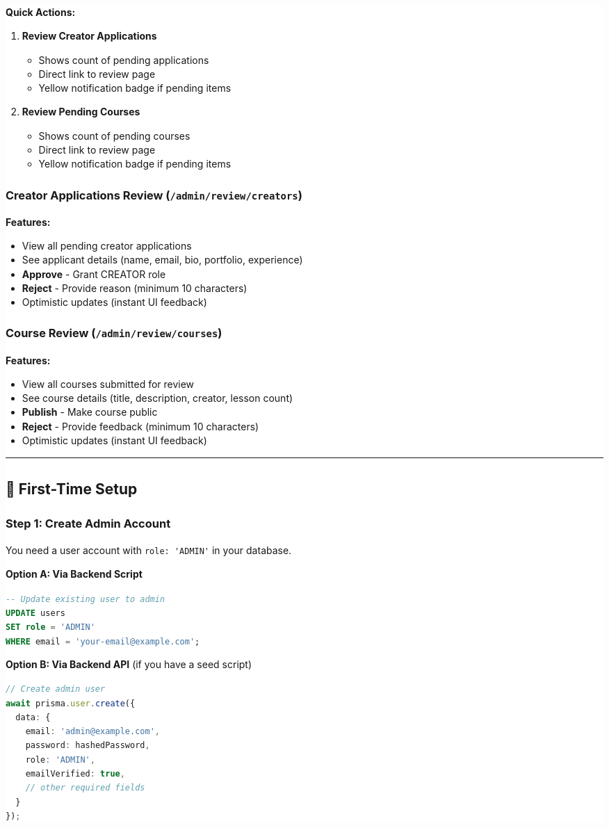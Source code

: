 **Quick Actions:**
1. **Review Creator Applications**
   - Shows count of pending applications
   - Direct link to review page
   - Yellow notification badge if pending items

2. **Review Pending Courses**
   - Shows count of pending courses
   - Direct link to review page
   - Yellow notification badge if pending items

### Creator Applications Review (`/admin/review/creators`)
**Features:**
- View all pending creator applications
- See applicant details (name, email, bio, portfolio, experience)
- **Approve** - Grant CREATOR role
- **Reject** - Provide reason (minimum 10 characters)
- Optimistic updates (instant UI feedback)

### Course Review (`/admin/review/courses`)
**Features:**
- View all courses submitted for review
- See course details (title, description, creator, lesson count)
- **Publish** - Make course public
- **Reject** - Provide feedback (minimum 10 characters)
- Optimistic updates (instant UI feedback)

---

## 🚀 First-Time Setup

### Step 1: Create Admin Account
You need a user account with `role: 'ADMIN'` in your database.

**Option A: Via Backend Script**
```sql
-- Update existing user to admin
UPDATE users 
SET role = 'ADMIN' 
WHERE email = 'your-email@example.com';
```

**Option B: Via Backend API** (if you have a seed script)
```typescript
// Create admin user
await prisma.user.create({
  data: {
    email: 'admin@example.com',
    password: hashedPassword,
    role: 'ADMIN',
    emailVerified: true,
    // other required fields
  }
});
```
